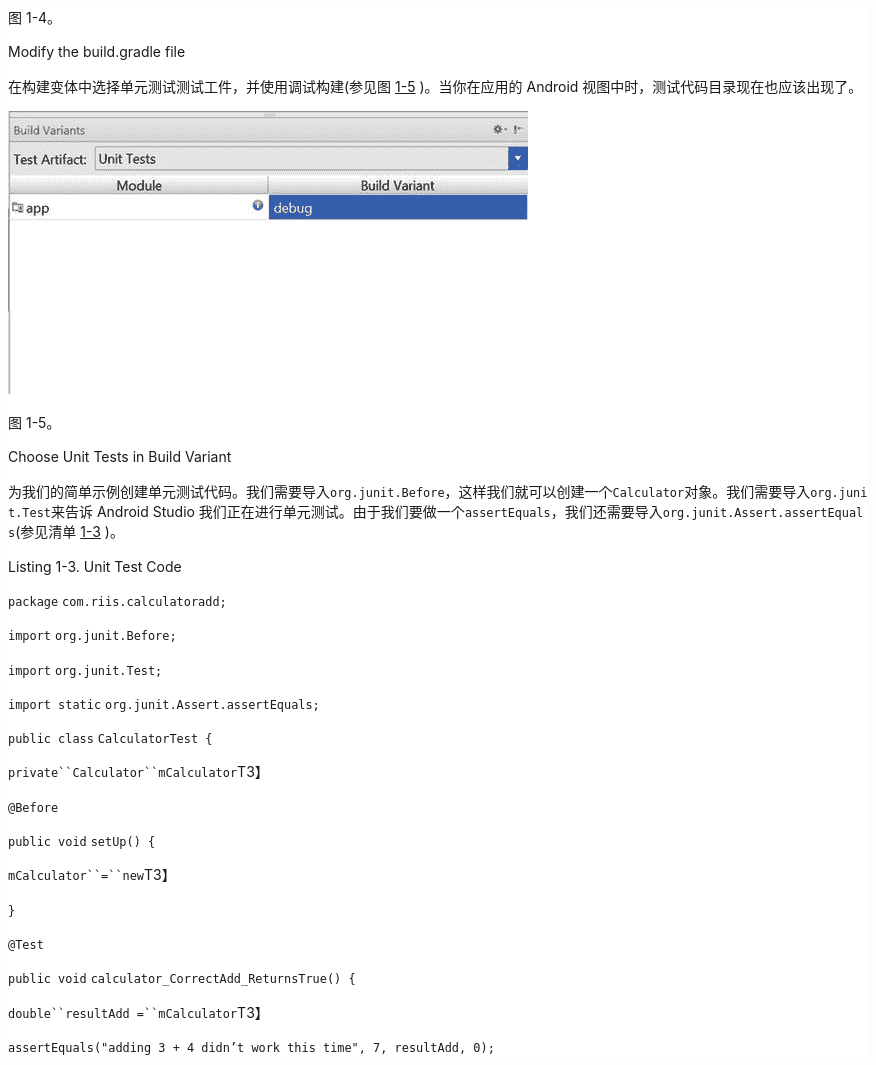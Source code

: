 图 1-4。

Modify the build.gradle file

在构建变体中选择单元测试测试工件，并使用调试构建(参见图 [1-5](#Fig5) )。当你在应用的 Android 视图中时，测试代码目录现在也应该出现了。

![A978-1-4842-9701-8_1_Fig5_HTML.jpg](img/A978-1-4842-9701-8_1_Fig5_HTML.jpg)

图 1-5。

Choose Unit Tests in Build Variant

为我们的简单示例创建单元测试代码。我们需要导入`org.junit.Before`，这样我们就可以创建一个`Calculator`对象。我们需要导入`org.junit.Test`来告诉 Android Studio 我们正在进行单元测试。由于我们要做一个`assertEquals`，我们还需要导入`org.junit.Assert.assertEquals`(参见清单 [1-3](#FPar3) )。

Listing 1-3\. Unit Test Code

`package` `com.riis.calculatoradd;`

`import` `org.junit.Before;`

`import` `org.junit.Test;`

`import static` `org.junit.Assert.assertEquals;`

`public class` `CalculatorTest {`

`private``Calculator``mCalculator`T3】

`@Before`

`public void` `setUp() {`

`mCalculator``=``new`T3】

`}`

`@Test`

`public void` `calculator_CorrectAdd_ReturnsTrue() {`

`double``resultAdd =``mCalculator`T3】

`assertEquals("adding 3 + 4 didn’t work this time", 7, resultAdd, 0);`
